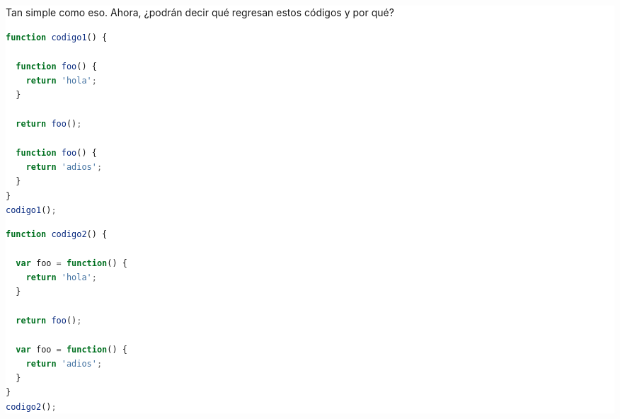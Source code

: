 Tan simple como eso. Ahora, ¿podrán decir qué regresan estos códigos y por qué?

```javascript
function codigo1() {

  function foo() {
    return 'hola';
  }

  return foo();

  function foo() {
    return 'adios';
  }
}
codigo1();
```

```javascript
function codigo2() {

  var foo = function() {
    return 'hola';
  }

  return foo();
  
  var foo = function() {
    return 'adios';
  }
}
codigo2();
```
